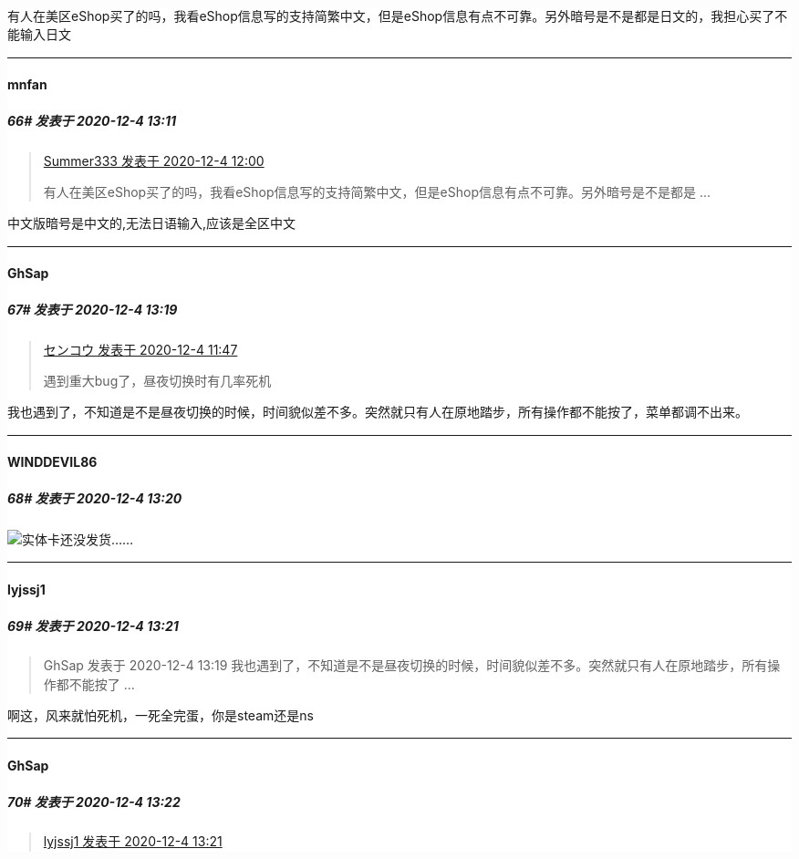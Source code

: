 
有人在美区eShop买了的吗，我看eShop信息写的支持简繁中文，但是eShop信息有点不可靠。另外暗号是不是都是日文的，我担心买了不能输入日文


-----

####  mnfan  
##### 66#       发表于 2020-12-4 13:11


<blockquote><a href="httphttps://bbs.saraba1st.com/2b/forum.php?mod=redirect&amp;goto=findpost&amp;pid=49606426&amp;ptid=1975120" target="_blank">Summer333 发表于 2020-12-4 12:00</a>

有人在美区eShop买了的吗，我看eShop信息写的支持简繁中文，但是eShop信息有点不可靠。另外暗号是不是都是 ...</blockquote>
中文版暗号是中文的,无法日语输入,应该是全区中文


-----

####  GhSap  
##### 67#       发表于 2020-12-4 13:19


<blockquote><a href="httphttps://bbs.saraba1st.com/2b/forum.php?mod=redirect&amp;goto=findpost&amp;pid=49606307&amp;ptid=1975120" target="_blank">センコウ 发表于 2020-12-4 11:47</a>

遇到重大bug了，昼夜切换时有几率死机</blockquote>
我也遇到了，不知道是不是昼夜切换的时候，时间貌似差不多。突然就只有人在原地踏步，所有操作都不能按了，菜单都调不出来。


-----

####  WINDDEVIL86  
##### 68#       发表于 2020-12-4 13:20


<img src="https://static.saraba1st.com/image/smiley/face2017/143.png" referrerpolicy="no-referrer">实体卡还没发货……


-----

####  lyjssj1  
##### 69#       发表于 2020-12-4 13:21


<blockquote>GhSap 发表于 2020-12-4 13:19
我也遇到了，不知道是不是昼夜切换的时候，时间貌似差不多。突然就只有人在原地踏步，所有操作都不能按了 ...</blockquote>
啊这，风来就怕死机，一死全完蛋，你是steam还是ns


-----

####  GhSap  
##### 70#       发表于 2020-12-4 13:22


<blockquote><a href="httphttps://bbs.saraba1st.com/2b/forum.php?mod=redirect&amp;goto=findpost&amp;pid=49607301&amp;ptid=1975120" target="_blank">lyjssj1 发表于 2020-12-4 13:21</a>
